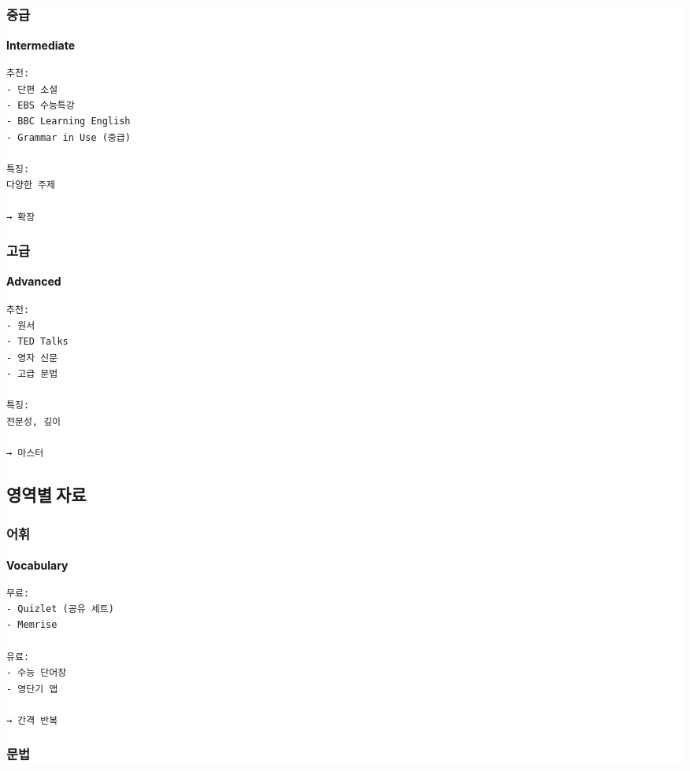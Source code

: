### 중급

**Intermediate**

```
추천:
- 단편 소설
- EBS 수능특강
- BBC Learning English
- Grammar in Use (중급)

특징:
다양한 주제

→ 확장
```

### 고급

**Advanced**

```
추천:
- 원서
- TED Talks
- 영자 신문
- 고급 문법

특징:
전문성, 깊이

→ 마스터
```

## 영역별 자료

### 어휘

**Vocabulary**

```
무료:
- Quizlet (공유 세트)
- Memrise

유료:
- 수능 단어장
- 영단기 앱

→ 간격 반복
```

### 문법
